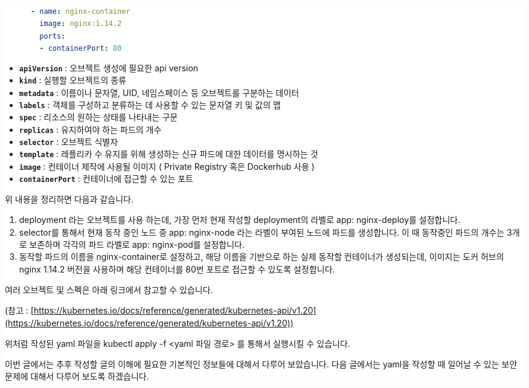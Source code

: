 ```yaml
      - name: nginx-container
        image: nginx:1.14.2
        ports:
        - containerPort: 80
```

- **`apiVersion`** : 오브젝트 생성에 필요한 api version
- **`kind`** : 실행할 오브젝트의 종류
- **`metadata`** : 이름이나 문자열, UID, 네임스페이스 등 오브젝트를 구분하는 데이터 
- **`labels`** : 객체를 구성하고 분류하는 데 사용할 수 있는 문자열 키 및 값의 맵
- **`spec`** : 리소스의 원하는 상태를 나타내는 구문
- **`replicas`** : 유지하여야 하는 파드의 개수 
- **`selector`** : 오브젝트 식별자
- **`template`** : 레플리카 수 유지를 위해 생성하는 신규 파드에 대한 데이터를 명시하는 것
- **`image`** : 컨테이너 제작에 사용될 이미지 ( Private Registry 혹은 Dockerhub 사용 ) 
- **`containerPort`** : 컨테이너에 접근할 수 있는 포트

위 내용을 정리하면 다음과 같습니다.

1. deployment 라는 오브젝트를 사용 하는데, 가장 먼저 현재 작성할 deployment의 라벨로 app: nginx-deploy를 설정합니다. 
2. selector를 통해서 현재 동작 중인 노드 중 app: nginx-node 라는 라벨이 부여된 노드에 파드를 생성합니다. 이 때 동작중인 파드의 개수는 3개로 보존하며 각각의 파드 라벨로 app: nginx-pod를 설정합니다. 
3. 동작할 파드의 이름을 nginx-container로 설정하고, 해당 이름을 기반으로 하는 실제 동작할 컨테이너가 생성되는데, 이미지는 도커 허브의 nginx 1.14.2 버전을 사용하며 해당 컨테이너를 80번 포트로 접근할 수 있도록 설정합니다.

여러 오브젝트 및 스펙은 아래 링크에서 참고할 수 있습니다.

(참고 : [https://kubernetes.io/docs/reference/generated/kubernetes-api/v1.20](https://kubernetes.io/docs/reference/generated/kubernetes-api/v1.20))

위처럼 작성된 yaml 파일을 kubectl apply -f <yaml 파일 경로> 를 통해서 실행시킬 수 있습니다. 

이번 글에서는 추후 작성할 글의 이해에 필요한 기본적인 정보들에 대해서 다루어 보았습니다.
다음 글에서는 yaml을 작성할 때 일어날 수 있는 보안 문제에 대해서 다루어 보도록 하겠습니다.
